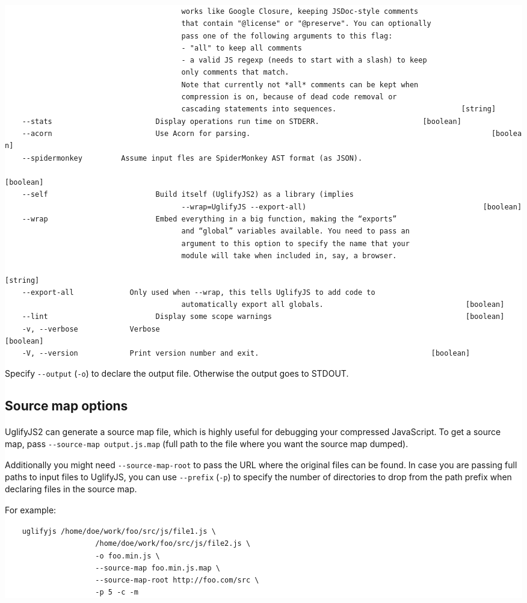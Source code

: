                                              works like Google Closure, keeping JSDoc-style comments
                                             that contain "@license" or "@preserve". You can optionally
                                             pass one of the following arguments to this flag:
                                             - "all" to keep all comments
                                             - a valid JS regexp (needs to start with a slash) to keep
                                             only comments that match.
                                             Note that currently not *all* comments can be kept when
                                             compression is on, because of dead code removal or
                                             cascading statements into sequences.                             [string]
        --stats                        Display operations run time on STDERR.                        [boolean]
        --acorn                        Use Acorn for parsing.                                                        [boolean]
        --spidermonkey         Assume input fles are SpiderMonkey AST format (as JSON).
                                                                                                                                                 [boolean]
        --self                         Build itself (UglifyJS2) as a library (implies
                                             --wrap=UglifyJS --export-all)                                         [boolean]
        --wrap                         Embed everything in a big function, making the “exports”
                                             and “global” variables available. You need to pass an
                                             argument to this option to specify the name that your
                                             module will take when included in, say, a browser.
                                                                                                                                                    [string]
        --export-all             Only used when --wrap, this tells UglifyJS to add code to
                                             automatically export all globals.                                 [boolean]
        --lint                         Display some scope warnings                                             [boolean]
        -v, --verbose            Verbose                                                                                     [boolean]
        -V, --version            Print version number and exit.                                        [boolean]

Specify `--output` (`-o`) to declare the output file.    Otherwise the output
goes to STDOUT.

## Source map options

UglifyJS2 can generate a source map file, which is highly useful for
debugging your compressed JavaScript.    To get a source map, pass
`--source-map output.js.map` (full path to the file where you want the
source map dumped).

Additionally you might need `--source-map-root` to pass the URL where the
original files can be found.    In case you are passing full paths to input
files to UglifyJS, you can use `--prefix` (`-p`) to specify the number of
directories to drop from the path prefix when declaring files in the source
map.

For example:

        uglifyjs /home/doe/work/foo/src/js/file1.js \
                         /home/doe/work/foo/src/js/file2.js \
                         -o foo.min.js \
                         --source-map foo.min.js.map \
                         --source-map-root http://foo.com/src \
                         -p 5 -c -m
